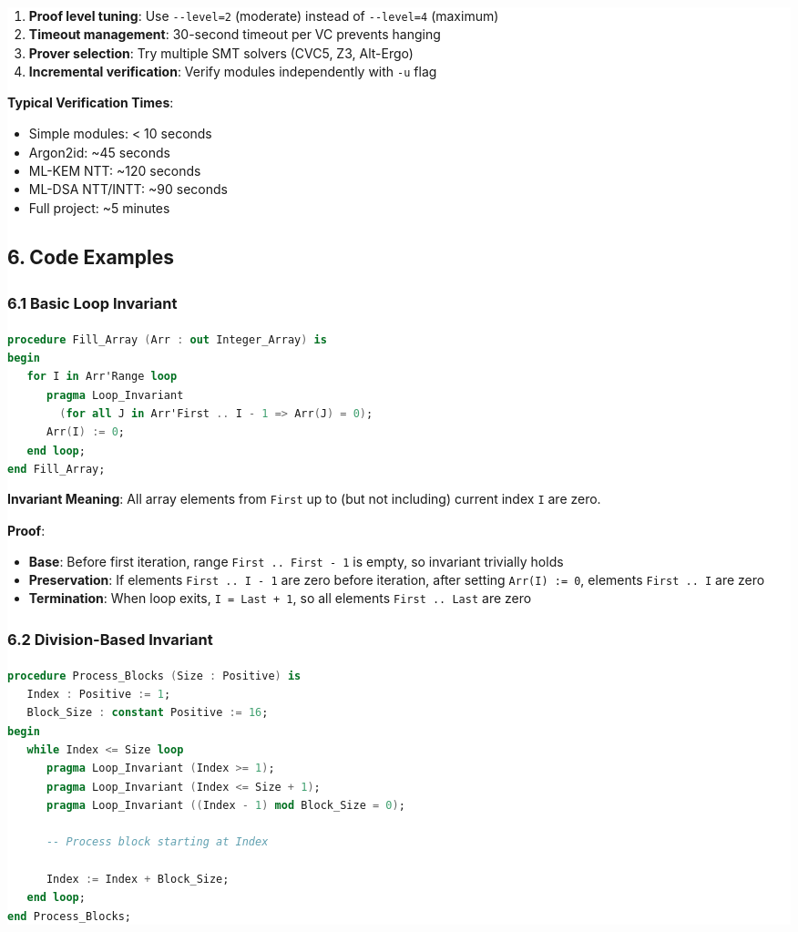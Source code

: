 1. **Proof level tuning**: Use `--level=2` (moderate) instead of `--level=4` (maximum)
2. **Timeout management**: 30-second timeout per VC prevents hanging
3. **Prover selection**: Try multiple SMT solvers (CVC5, Z3, Alt-Ergo)
4. **Incremental verification**: Verify modules independently with `-u` flag

**Typical Verification Times**:
- Simple modules: < 10 seconds
- Argon2id: ~45 seconds
- ML-KEM NTT: ~120 seconds
- ML-DSA NTT/INTT: ~90 seconds
- Full project: ~5 minutes

## 6. Code Examples

### 6.1 Basic Loop Invariant

```ada
procedure Fill_Array (Arr : out Integer_Array) is
begin
   for I in Arr'Range loop
      pragma Loop_Invariant
        (for all J in Arr'First .. I - 1 => Arr(J) = 0);
      Arr(I) := 0;
   end loop;
end Fill_Array;
```

**Invariant Meaning**: All array elements from `First` up to (but not including) current index `I` are zero.

**Proof**:
- **Base**: Before first iteration, range `First .. First - 1` is empty, so invariant trivially holds
- **Preservation**: If elements `First .. I - 1` are zero before iteration, after setting `Arr(I) := 0`, elements `First .. I` are zero
- **Termination**: When loop exits, `I = Last + 1`, so all elements `First .. Last` are zero

### 6.2 Division-Based Invariant

```ada
procedure Process_Blocks (Size : Positive) is
   Index : Positive := 1;
   Block_Size : constant Positive := 16;
begin
   while Index <= Size loop
      pragma Loop_Invariant (Index >= 1);
      pragma Loop_Invariant (Index <= Size + 1);
      pragma Loop_Invariant ((Index - 1) mod Block_Size = 0);

      -- Process block starting at Index

      Index := Index + Block_Size;
   end loop;
end Process_Blocks;
```
